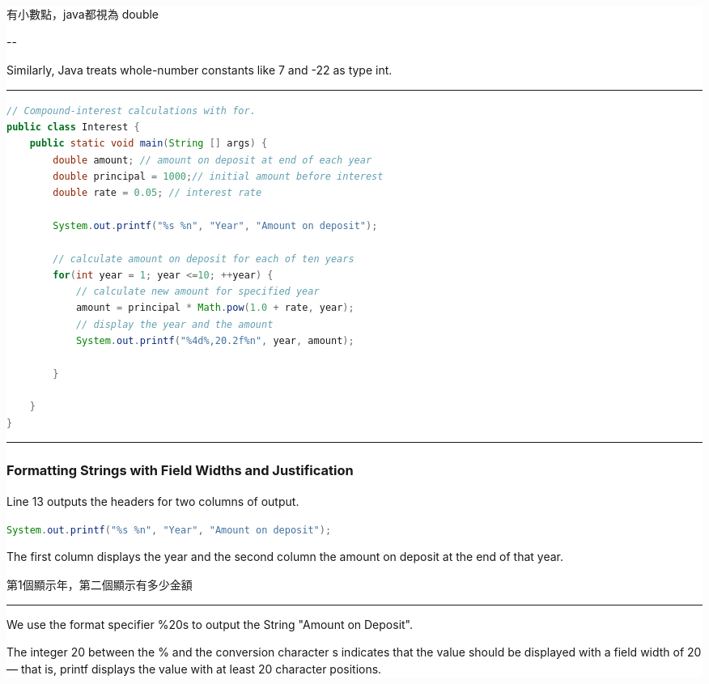 有小數點，java都視為 double

--

Similarly, Java treats whole-number constants like 7 and -22 as type int.



---


```java
// Compound-interest calculations with for.
public class Interest {
    public static void main(String [] args) {
        double amount; // amount on deposit at end of each year
        double principal = 1000;// initial amount before interest
        double rate = 0.05; // interest rate

        System.out.printf("%s %n", "Year", "Amount on deposit");

        // calculate amount on deposit for each of ten years
        for(int year = 1; year <=10; ++year) {
            // calculate new amount for specified year
            amount = principal * Math.pow(1.0 + rate, year);
            // display the year and the amount
            System.out.printf("%4d%,20.2f%n", year, amount);
        
        }

    }
}

```

---


### Formatting Strings with Field Widths and Justification
Line 13 outputs the headers for two columns of output. 

```java
System.out.printf("%s %n", "Year", "Amount on deposit");
```

The first column displays the year and the second column the amount on deposit at the end of that year. 

第1個顯示年，第二個顯示有多少金額

---

We use the format specifier %20s to output the String "Amount on Deposit". 

The integer 20 between the % and the conversion character s indicates that the value should be displayed with a field
width of 20 — that is, printf displays the value with at least 20 character positions. 
